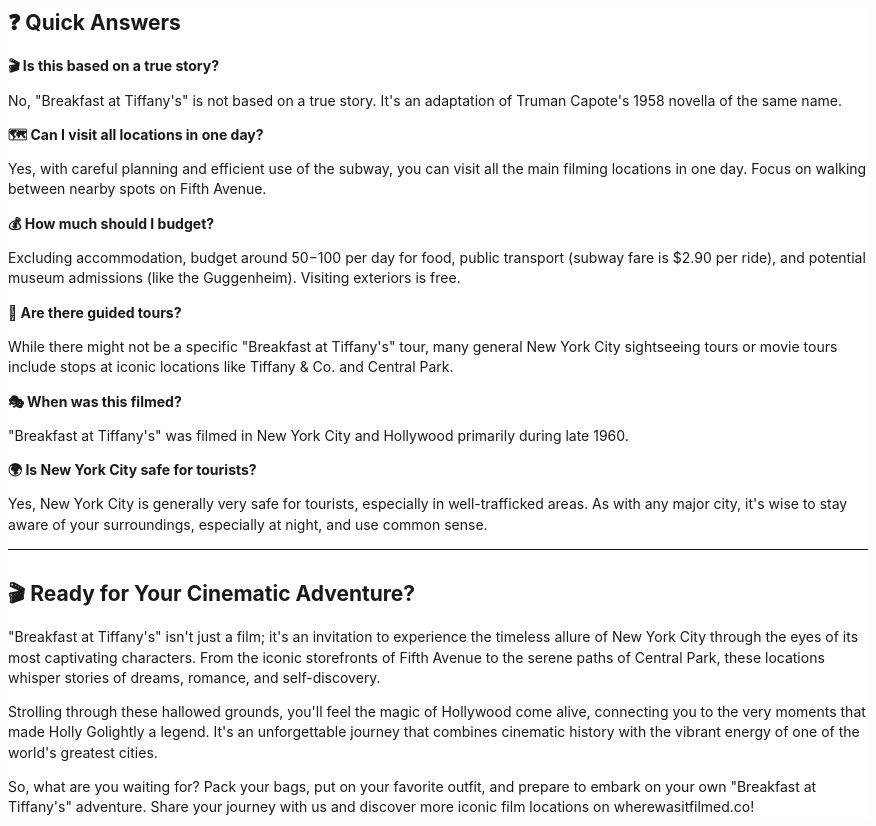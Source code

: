 ## ❓ Quick Answers

**🎬 Is this based on a true story?**

No, "Breakfast at Tiffany's" is not based on a true story. It's an adaptation of Truman Capote's 1958 novella of the same name.

**🗺️ Can I visit all locations in one day?**

Yes, with careful planning and efficient use of the subway, you can visit all the main filming locations in one day. Focus on walking between nearby spots on Fifth Avenue.

**💰 How much should I budget?**

Excluding accommodation, budget around $50-$100 per day for food, public transport (subway fare is $2.90 per ride), and potential museum admissions (like the Guggenheim). Visiting exteriors is free.

**📱 Are there guided tours?**

While there might not be a specific "Breakfast at Tiffany's" tour, many general New York City sightseeing tours or movie tours include stops at iconic locations like Tiffany & Co. and Central Park.

**🎭 When was this filmed?**

"Breakfast at Tiffany's" was filmed in New York City and Hollywood primarily during late 1960.

**🌍 Is New York City safe for tourists?**

Yes, New York City is generally very safe for tourists, especially in well-trafficked areas. As with any major city, it's wise to stay aware of your surroundings, especially at night, and use common sense.

---

## 🎬 Ready for Your Cinematic Adventure?

"Breakfast at Tiffany's" isn't just a film; it's an invitation to experience the timeless allure of New York City through the eyes of its most captivating characters. From the iconic storefronts of Fifth Avenue to the serene paths of Central Park, these locations whisper stories of dreams, romance, and self-discovery.

Strolling through these hallowed grounds, you'll feel the magic of Hollywood come alive, connecting you to the very moments that made Holly Golightly a legend. It's an unforgettable journey that combines cinematic history with the vibrant energy of one of the world's greatest cities.

So, what are you waiting for? Pack your bags, put on your favorite outfit, and prepare to embark on your own "Breakfast at Tiffany's" adventure. Share your journey with us and discover more iconic film locations on wherewasitfilmed.co!</li>